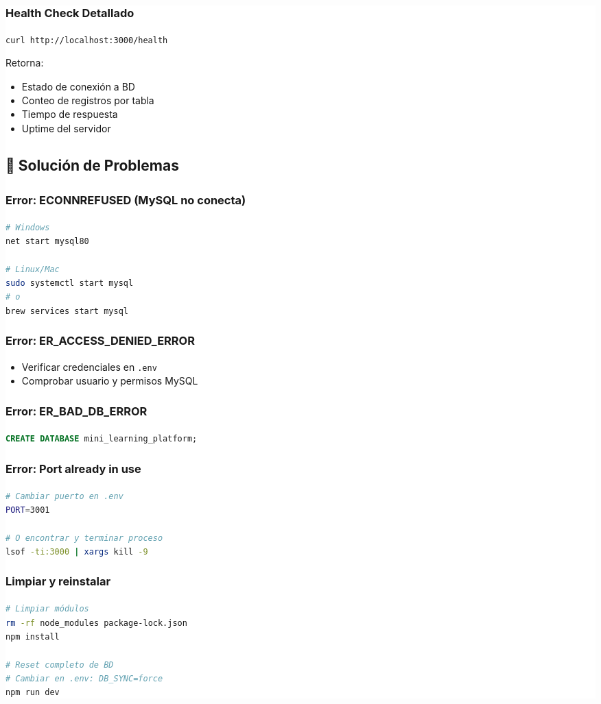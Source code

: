 ### Health Check Detallado
```bash
curl http://localhost:3000/health
```
Retorna:
- Estado de conexión a BD
- Conteo de registros por tabla
- Tiempo de respuesta
- Uptime del servidor

## 🚨 Solución de Problemas

### Error: ECONNREFUSED (MySQL no conecta)
```bash
# Windows
net start mysql80

# Linux/Mac
sudo systemctl start mysql
# o
brew services start mysql
```

### Error: ER_ACCESS_DENIED_ERROR 
- Verificar credenciales en `.env`
- Comprobar usuario y permisos MySQL

### Error: ER_BAD_DB_ERROR
```sql
CREATE DATABASE mini_learning_platform;
```

### Error: Port already in use
```bash
# Cambiar puerto en .env
PORT=3001

# O encontrar y terminar proceso
lsof -ti:3000 | xargs kill -9
```

### Limpiar y reinstalar
```bash
# Limpiar módulos
rm -rf node_modules package-lock.json
npm install

# Reset completo de BD
# Cambiar en .env: DB_SYNC=force
npm run dev
```
